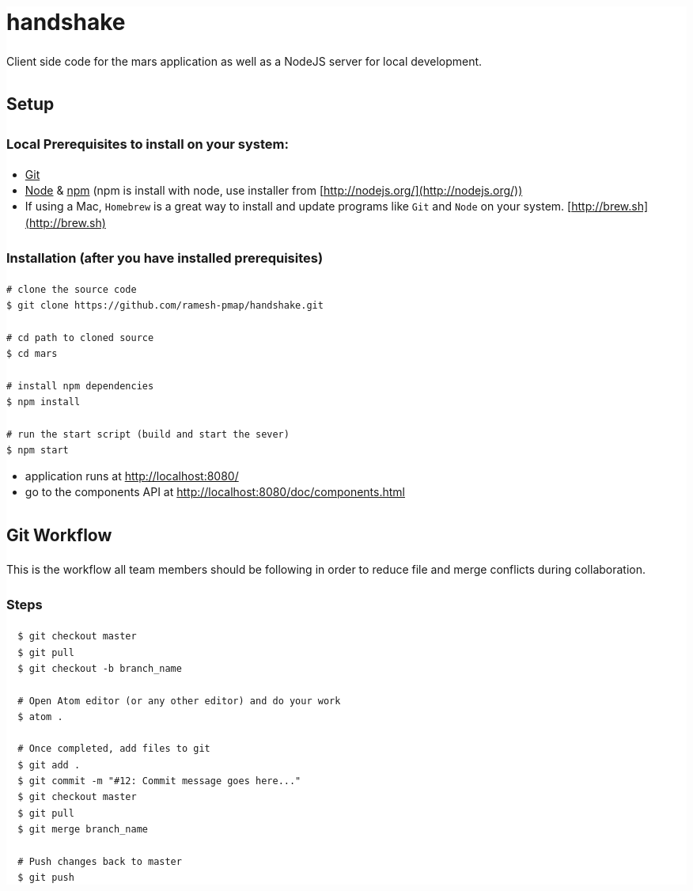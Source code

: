 # handshake

Client side code for the mars application as well as a NodeJS server for local development.

## Setup

### Local Prerequisites to install on your system:

- [Git](http://git-scm.com)
- [Node](http://nodejs.org) & [npm](https://npmjs.org/) (npm is install with node, use installer from [http://nodejs.org/](http://nodejs.org/))
- If using a Mac, `Homebrew` is a great way to install and update programs like `Git` and `Node` on your system. [http://brew.sh](http://brew.sh)


### Installation (after you have installed prerequisites)

```
# clone the source code
$ git clone https://github.com/ramesh-pmap/handshake.git

# cd path to cloned source
$ cd mars

# install npm dependencies
$ npm install

# run the start script (build and start the sever)
$ npm start

```
- application runs at [http://localhost:8080/](http://localhost:8080/)
- go to the components API at [http://localhost:8080/doc/components.html](http://localhost:8080/doc/components.html)

## Git Workflow
This is the workflow all team members should be following in order to reduce file and merge conflicts during collaboration.

### Steps
```
  $ git checkout master
  $ git pull
  $ git checkout -b branch_name

  # Open Atom editor (or any other editor) and do your work
  $ atom .

  # Once completed, add files to git
  $ git add .
  $ git commit -m "#12: Commit message goes here..."
  $ git checkout master
  $ git pull
  $ git merge branch_name

  # Push changes back to master
  $ git push
```
